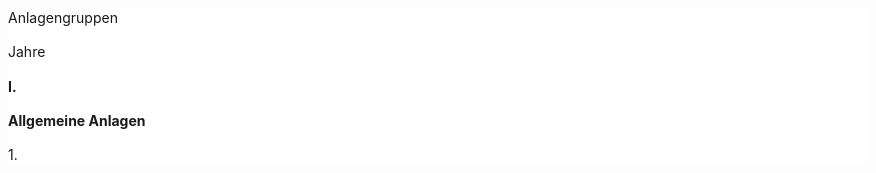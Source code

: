 </col>

<col width="20">

</col>

<col width="400">

</col>

<col align="right" width="100">

</col>

</colgroup>

<tbody valign="top">

<tr style="border-bottom: 0.5pt solid ; ">

<td style="border-bottom: 0.5pt solid ; " colspan="3" align="center" valign="top">

Anlagengruppen

</div>

</div>

</div>

</div>

</td>

<td style="border-bottom: 0.5pt solid ; " align="right" valign="top">

Jahre

</td>

</tr>

<tr>

<td style rowspan="15" valign="top">

<span style=";font-weight:bold">I.</span>

</td>

<td style colspan="3" valign="top">

<span style=";font-weight:bold">Allgemeine Anlagen</span>

</td>

</tr>

<tr>

<td style valign="top">

1\.

</td>
